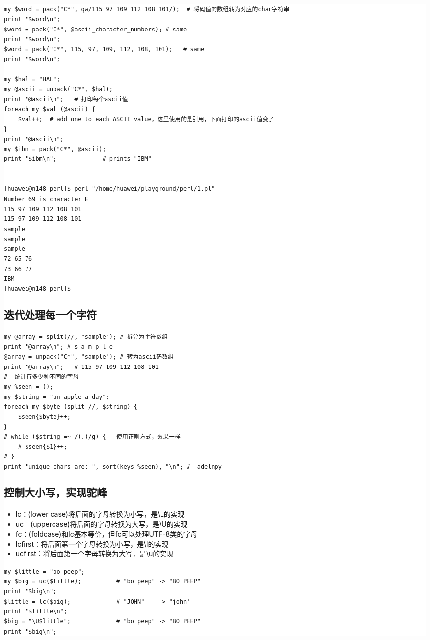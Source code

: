 ```
my $word = pack("C*", qw/115 97 109 112 108 101/);	# 将码值的数组转为对应的char字符串
print "$word\n";
$word = pack("C*", @ascii_character_numbers); # same
print "$word\n";
$word = pack("C*", 115, 97, 109, 112, 108, 101);   # same
print "$word\n";

my $hal = "HAL";
my @ascii = unpack("C*", $hal);
print "@ascii\n";	# 打印每个ascii值
foreach my $val (@ascii) {
    $val++;  # add one to each ASCII value，这里使用的是引用，下面打印的ascii值变了
}
print "@ascii\n";
my $ibm = pack("C*", @ascii);
print "$ibm\n";             # prints "IBM"


[huawei@n148 perl]$ perl "/home/huawei/playground/perl/1.pl"
Number 69 is character E
115 97 109 112 108 101
115 97 109 112 108 101
sample
sample
sample
72 65 76
73 66 77
IBM
[huawei@n148 perl]$ 
```
## 迭代处理每一个字符
```
my @array = split(//, "sample"); # 拆分为字符数组
print "@array\n"; # s a m p l e
@array = unpack("C*", "sample"); # 转为ascii码数组
print "@array\n";	# 115 97 109 112 108 101
#--统计有多少种不同的字母---------------------------
my %seen = ();
my $string = "an apple a day";
foreach my $byte (split //, $string) {
    $seen{$byte}++;
}
# while ($string =~ /(.)/g) {	使用正则方式，效果一样
    # $seen{$1}++;
# }
print "unique chars are: ", sort(keys %seen), "\n";	#  adelnpy
```
## 控制大小写，实现驼峰
* lc：(lower case)将后面的字母转换为小写，是\L的实现
* uc：(uppercase)将后面的字母转换为大写，是\U的实现
* fc：(foldcase)和lc基本等价，但fc可以处理UTF-8类的字母
* lcfirst：将后面第一个字母转换为小写，是\l的实现
* ucfirst：将后面第一个字母转换为大写，是\u的实现
```
my $little = "bo peep";
my $big = uc($little);          # "bo peep" -> "BO PEEP"
print "$big\n";
$little = lc($big);             # "JOHN"    -> "john"
print "$little\n";
$big = "\U$little";             # "bo peep" -> "BO PEEP"
print "$big\n";
```